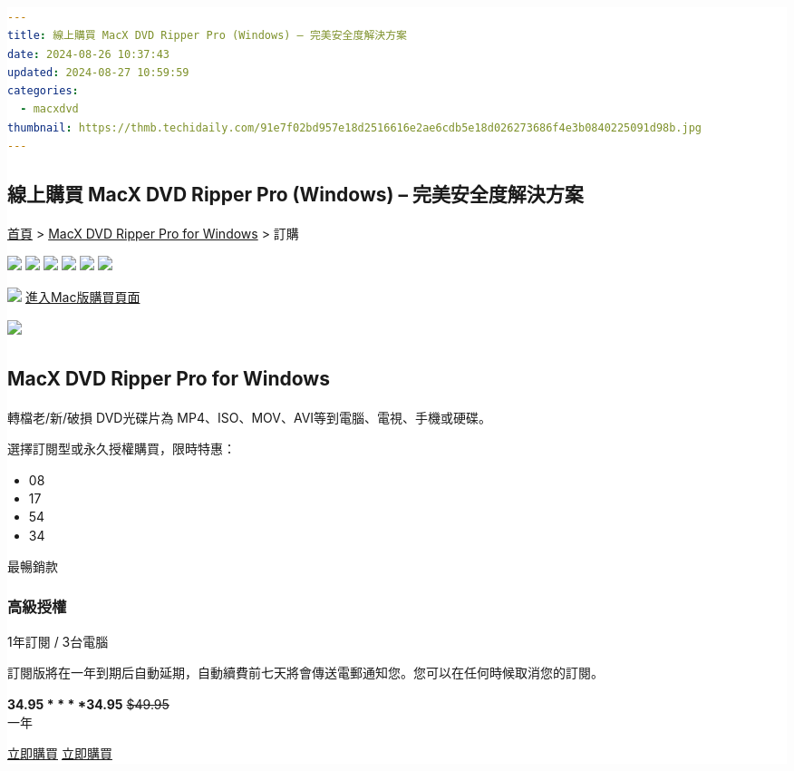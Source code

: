 ```yaml
---
title: 線上購買 MacX DVD Ripper Pro (Windows) – 完美安全度解決方案
date: 2024-08-26 10:37:43
updated: 2024-08-27 10:59:59
categories:
  - macxdvd
thumbnail: https://thmb.techidaily.com/91e7f02bd957e18d2516616e2ae6cdb5e18d026273686f4e3b0840225091d98b.jpg
---
```


## 線上購買 MacX DVD Ripper Pro (Windows) – 完美安全度解決方案

[首頁](https://tools.techidaily.com/macxdvd/products/) \> [MacX DVD Ripper Pro for Windows](https://tools.techidaily.com/macxdvd/products/) \> 訂購

[![](https://www.macxdvd.com/macx-dvd-ripper-pro-for-windows/../flag/ben-fift.png)](https://tools.techidaily.com/macxdvd/products/) [![](https://www.macxdvd.com/macx-dvd-ripper-pro-for-windows/../flag/bjp-fift.png)](https://tools.techidaily.com/macxdvd/products/) [![](https://www.macxdvd.com/macx-dvd-ripper-pro-for-windows/../flag/bde-fift.png)](https://tools.techidaily.com/macxdvd/products/) [![](https://www.macxdvd.com/macx-dvd-ripper-pro-for-windows/../flag/bcn-fift.png)](https://tools.techidaily.com/macxdvd/products/) [![](https://www.macxdvd.com/macx-dvd-ripper-pro-for-windows/../flag/fr.png)](https://tools.techidaily.com/macxdvd/products/) [![](https://www.macxdvd.com/macx-dvd-ripper-pro-for-windows/../flag/it.png)](https://tools.techidaily.com/macxdvd/products/) 



![](https://www.macxdvd.com/macx-dvd-ripper-pro-for-windows/../image-style/prod-buy/mac.png) [進入Mac版購買頁面](https://tools.techidaily.com/macxdvd/products/)

![](https://www.macxdvd.com/macx-dvd-ripper-pro-for-windows/../image-style/prod-buy/macxdrp-win.png) 

## MacX DVD Ripper Pro for Windows  
轉檔老/新/破損 DVD光碟片為 MP4、ISO、MOV、AVI等到電腦、電視、手機或硬碟。

選擇訂閱型或永久授權購買，限時特惠：

* 08
* 17
* 54
* 34

最暢銷款

### 高級授權

1年訂閱 / 3台電腦 

訂閱版將在一年到期后自動延期，自動續費前七天將會傳送電郵通知您。您可以在任何時候取消您的訂閱。

**$34.95** **$34.95** ~~$49.95~~   
 一年

[立即購買](https://estore.macxdvd.com/order/checkout.php?PRODS=39790876&QTY=1&CART=1&SHORT_FORM=1&COUPON=HOLIDAYSALES&ORDERSTYLE=nLWsnpXPnHU%3D&DESIGN_TYPE=2&HIDEC=0&AFFILIATE=108875) [立即購買](https://estore.macxdvd.com/order/checkout.php?PRODS=39790876&QTY=1&CART=1&SHORT_FORM=1&COUPON=HOLIDAYSALES&ORDERSTYLE=nLWsnpXPnHU%3D&DESIGN_TYPE=2&HIDEC=0&AFFILIATE=108875) 

